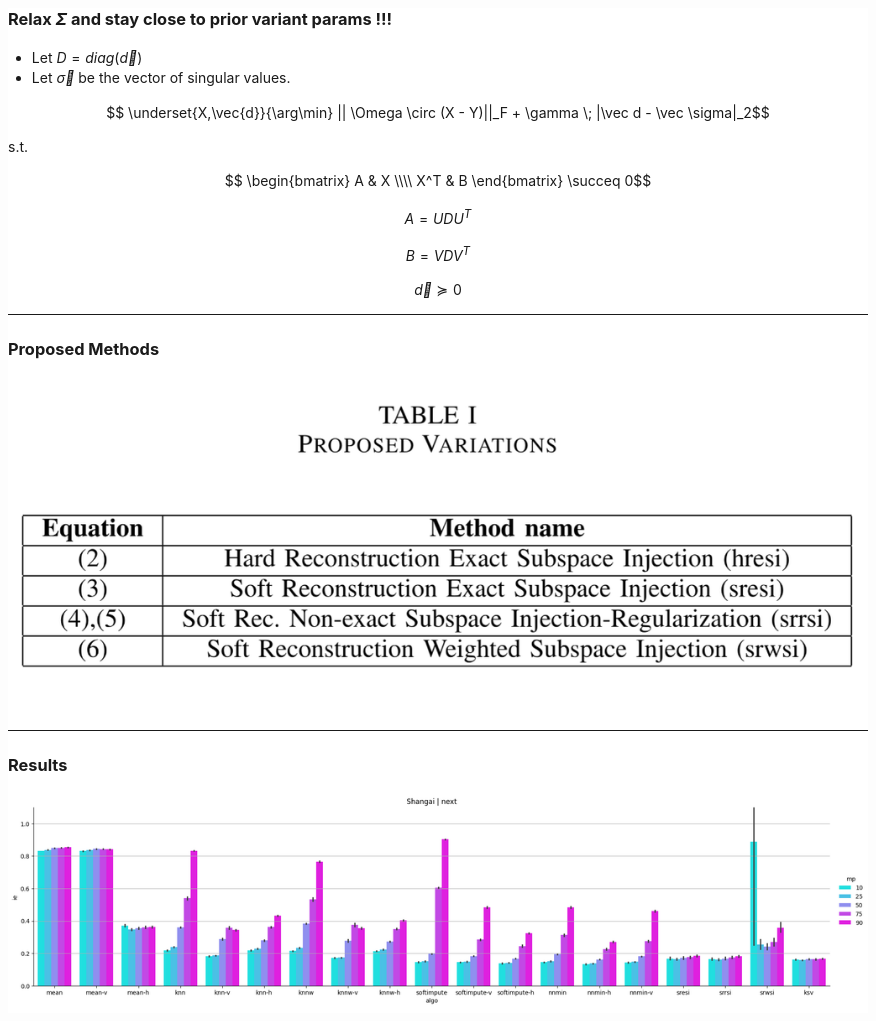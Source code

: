 ### Relax $\Sigma$ and stay close to prior variant params !!!

- Let $D = diag(\vec{d})$
- Let $\vec \sigma$ be the vector of singular values.

$$ \underset{X,\vec{d}}{\arg\min} || \Omega \circ (X - Y)||_F + \gamma \; |\vec d - \vec \sigma|_2$$

s.t.

$$ \begin{bmatrix} A & X \\\\ X^T & B \end{bmatrix} \succeq 0$$

$$A =  UDU^T$$

$$B = VDV^T$$

$$\vec{d} \succeq 0 $$



---
### Proposed Methods

<img src=res/sdp_paper/methods.png width=100%vw />

---
### Results


<img src=res/sdp_paper/results/plots/shang_next.png width=100%vw />

